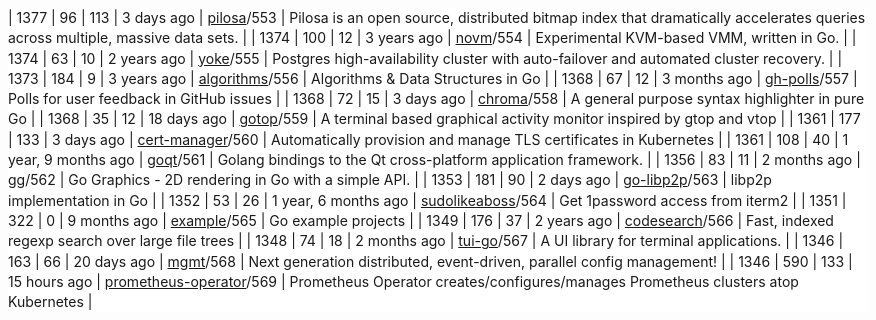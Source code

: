 | 1377 | 96 | 113 | 3 days ago | [pilosa](https://github.com/pilosa/pilosa)/553 | Pilosa is an open source, distributed bitmap index that dramatically accelerates queries across multiple, massive data sets. |
| 1374 | 100 | 12 | 3 years ago | [novm](https://github.com/google/novm)/554 | Experimental KVM-based VMM, written in Go. |
| 1374 | 63 | 10 | 2 years ago | [yoke](https://github.com/nanopack/yoke)/555 | Postgres high-availability cluster with auto-failover and automated cluster recovery. |
| 1373 | 184 | 9 | 3 years ago | [algorithms](https://github.com/arnauddri/algorithms)/556 | Algorithms & Data Structures in Go |
| 1368 | 67 | 12 | 3 months ago | [gh-polls](https://github.com/apex/gh-polls)/557 | Polls for user feedback in GitHub issues |
| 1368 | 72 | 15 | 3 days ago | [chroma](https://github.com/alecthomas/chroma)/558 | A general purpose syntax highlighter in pure Go  |
| 1368 | 35 | 12 | 18 days ago | [gotop](https://github.com/cjbassi/gotop)/559 | A terminal based graphical activity monitor inspired by gtop and vtop |
| 1361 | 177 | 133 | 3 days ago | [cert-manager](https://github.com/jetstack/cert-manager)/560 | Automatically provision and manage TLS certificates in Kubernetes |
| 1361 | 108 | 40 | 1 year, 9 months ago | [goqt](https://github.com/visualfc/goqt)/561 | Golang bindings to the Qt cross-platform application framework. |
| 1356 | 83 | 11 | 2 months ago | [gg](https://github.com/fogleman/gg)/562 | Go Graphics - 2D rendering in Go with a simple API. |
| 1353 | 181 | 90 | 2 days ago | [go-libp2p](https://github.com/libp2p/go-libp2p)/563 | libp2p implementation in Go |
| 1352 | 53 | 26 | 1 year, 6 months ago | [sudolikeaboss](https://github.com/ravenac95/sudolikeaboss)/564 | Get 1password access from iterm2 |
| 1351 | 322 | 0 | 9 months ago | [example](https://github.com/golang/example)/565 | Go example projects |
| 1349 | 176 | 37 | 2 years ago | [codesearch](https://github.com/google/codesearch)/566 | Fast, indexed regexp search over large file trees |
| 1348 | 74 | 18 | 2 months ago | [tui-go](https://github.com/marcusolsson/tui-go)/567 | A UI library for terminal applications. |
| 1346 | 163 | 66 | 20 days ago | [mgmt](https://github.com/purpleidea/mgmt)/568 | Next generation distributed, event-driven, parallel config management! |
| 1346 | 590 | 133 | 15 hours ago | [prometheus-operator](https://github.com/coreos/prometheus-operator)/569 | Prometheus Operator creates/configures/manages Prometheus clusters atop Kubernetes |
